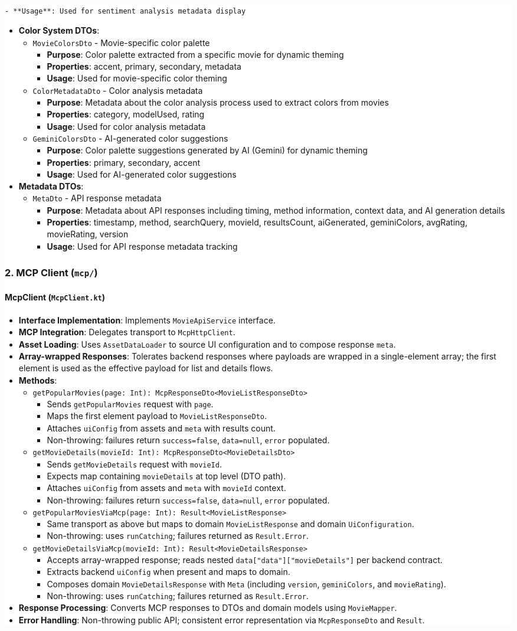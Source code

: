     - **Usage**: Used for sentiment analysis metadata display
- **Color System DTOs**:
  - `MovieColorsDto` - Movie-specific color palette
    - **Purpose**: Color palette extracted from a specific movie for dynamic theming
    - **Properties**: accent, primary, secondary, metadata
    - **Usage**: Used for movie-specific color theming
  - `ColorMetadataDto` - Color analysis metadata
    - **Purpose**: Metadata about the color analysis process used to extract colors from movies
    - **Properties**: category, modelUsed, rating
    - **Usage**: Used for color analysis metadata
  - `GeminiColorsDto` - AI-generated color suggestions
    - **Purpose**: Color palette suggestions generated by AI (Gemini) for dynamic theming
    - **Properties**: primary, secondary, accent
    - **Usage**: Used for AI-generated color suggestions
- **Metadata DTOs**:
  - `MetaDto` - API response metadata
    - **Purpose**: Metadata about API responses including timing, method information, context data, and AI generation details
    - **Properties**: timestamp, method, searchQuery, movieId, resultsCount, aiGenerated, geminiColors, avgRating, movieRating, version
    - **Usage**: Used for API response metadata tracking

### 2. MCP Client (`mcp/`)

#### McpClient (`McpClient.kt`)

- **Interface Implementation**: Implements `MovieApiService` interface.
- **MCP Integration**: Delegates transport to `McpHttpClient`.
- **Asset Loading**: Uses `AssetDataLoader` to source UI configuration and to compose response `meta`.
- **Array-wrapped Responses**: Tolerates backend responses where payloads are wrapped in a single-element array; the first element is used as the effective payload for list and details flows.
- **Methods**:
  - `getPopularMovies(page: Int): McpResponseDto<MovieListResponseDto>`
    - Sends `getPopularMovies` request with `page`.
    - Maps the first element payload to `MovieListResponseDto`.
    - Attaches `uiConfig` from assets and `meta` with results count.
    - Non-throwing: failures return `success=false`, `data=null`, `error` populated.
  - `getMovieDetails(movieId: Int): McpResponseDto<MovieDetailsDto>`
    - Sends `getMovieDetails` request with `movieId`.
    - Expects map containing `movieDetails` at top level (DTO path).
    - Attaches `uiConfig` from assets and `meta` with `movieId` context.
    - Non-throwing: failures return `success=false`, `data=null`, `error` populated.
  - `getPopularMoviesViaMcp(page: Int): Result<MovieListResponse>`
    - Same transport as above but maps to domain `MovieListResponse` and domain `UiConfiguration`.
    - Non-throwing: uses `runCatching`; failures returned as `Result.Error`.
  - `getMovieDetailsViaMcp(movieId: Int): Result<MovieDetailsResponse>`
    - Accepts array-wrapped response; reads nested `data["data"]["movieDetails"]` per backend contract.
    - Extracts backend `uiConfig` when present and maps to domain.
    - Composes domain `MovieDetailsResponse` with `Meta` (including `version`, `geminiColors`, and `movieRating`).
    - Non-throwing: uses `runCatching`; failures returned as `Result.Error`.
- **Response Processing**: Converts MCP responses to DTOs and domain models using `MovieMapper`.
- **Error Handling**: Non-throwing public API; consistent error representation via `McpResponseDto` and `Result`.
